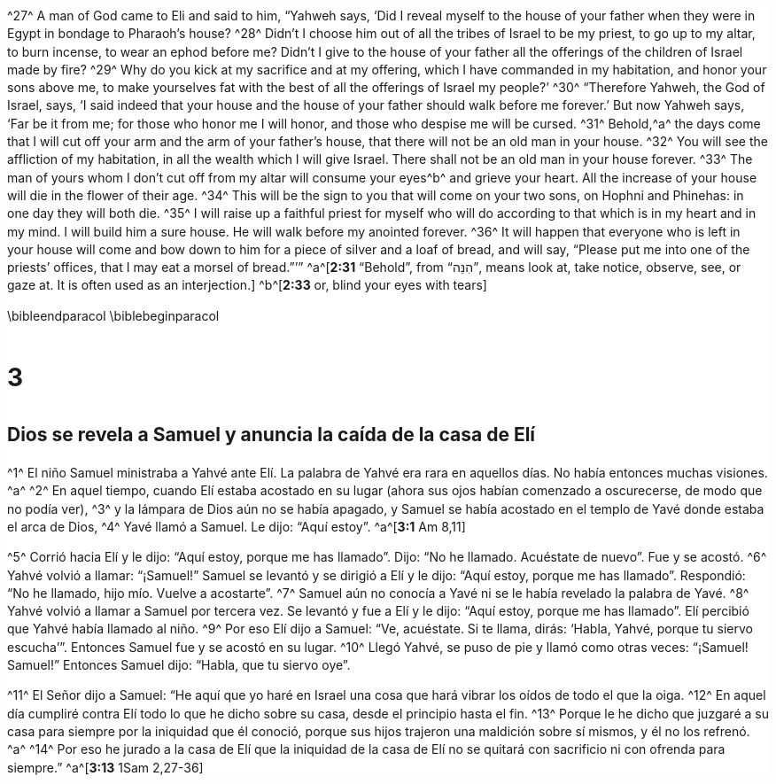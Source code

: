 ^27^ A man of God came to Eli and said to him, “Yahweh says, ‘Did I reveal myself to the house of your father when they were in Egypt in bondage to Pharaoh’s house? ^28^ Didn’t I choose him out of all the tribes of Israel to be my priest, to go up to my altar, to burn incense, to wear an ephod before me? Didn’t I give to the house of your father all the offerings of the children of Israel made by fire? ^29^ Why do you kick at my sacrifice and at my offering, which I have commanded in my habitation, and honor your sons above me, to make yourselves fat with the best of all the offerings of Israel my people?’ ^30^ “Therefore Yahweh, the God of Israel, says, ‘I said indeed that your house and the house of your father should walk before me forever.’ But now Yahweh says, ‘Far be it from me; for those who honor me I will honor, and those who despise me will be cursed. ^31^ Behold,^a^ the days come that I will cut off your arm and the arm of your father’s house, that there will not be an old man in your house. ^32^ You will see the affliction of my habitation, in all the wealth which I will give Israel. There shall not be an old man in your house forever. ^33^ The man of yours whom I don’t cut off from my altar will consume your eyes^b^ and grieve your heart. All the increase of your house will die in the flower of their age. ^34^ This will be the sign to you that will come on your two sons, on Hophni and Phinehas: in one day they will both die. ^35^ I will raise up a faithful priest for myself who will do according to that which is in my heart and in my mind. I will build him a sure house. He will walk before my anointed forever. ^36^ It will happen that everyone who is left in your house will come and bow down to him for a piece of silver and a loaf of bread, and will say, “Please put me into one of the priests’ offices, that I may eat a morsel of bread.”’”
^a^[**2:31** “Behold”, from “הִנֵּה”, means look at, take notice, observe, see, or gaze at. It is often used as an interjection.] ^b^[**2:33** or, blind your eyes with tears] 

\bibleendparacol
\biblebeginparacol

# 3
## Dios se revela a Samuel y anuncia la caída de la casa de Elí
^1^ El niño Samuel ministraba a Yahvé ante Elí. La palabra de Yahvé era rara en aquellos días. No había entonces muchas visiones. ^a^ ^2^ En aquel tiempo, cuando Elí estaba acostado en su lugar (ahora sus ojos habían comenzado a oscurecerse, de modo que no podía ver), ^3^ y la lámpara de Dios aún no se había apagado, y Samuel se había acostado en el templo de Yavé donde estaba el arca de Dios, ^4^ Yavé llamó a Samuel. Le dijo: “Aquí estoy”.
^a^[**3:1** Am 8,11]

^5^ Corrió hacia Elí y le dijo: “Aquí estoy, porque me has llamado”. Dijo: “No he llamado. Acuéstate de nuevo”. Fue y se acostó. ^6^ Yahvé volvió a llamar: “¡Samuel!” Samuel se levantó y se dirigió a Elí y le dijo: “Aquí estoy, porque me has llamado”. Respondió: “No he llamado, hijo mío. Vuelve a acostarte”. ^7^ Samuel aún no conocía a Yavé ni se le había revelado la palabra de Yavé. ^8^ Yahvé volvió a llamar a Samuel por tercera vez. Se levantó y fue a Elí y le dijo: “Aquí estoy, porque me has llamado”. Elí percibió que Yahvé había llamado al niño. ^9^ Por eso Elí dijo a Samuel: “Ve, acuéstate. Si te llama, dirás: ‘Habla, Yahvé, porque tu siervo escucha’”. Entonces Samuel fue y se acostó en su lugar. ^10^ Llegó Yahvé, se puso de pie y llamó como otras veces: “¡Samuel! Samuel!” Entonces Samuel dijo: “Habla, que tu siervo oye”.

^11^ El Señor dijo a Samuel: “He aquí que yo haré en Israel una cosa que hará vibrar los oídos de todo el que la oiga. ^12^ En aquel día cumpliré contra Elí todo lo que he dicho sobre su casa, desde el principio hasta el fin. ^13^ Porque le he dicho que juzgaré a su casa para siempre por la iniquidad que él conoció, porque sus hijos trajeron una maldición sobre sí mismos, y él no los refrenó. ^a^ ^14^ Por eso he jurado a la casa de Elí que la iniquidad de la casa de Elí no se quitará con sacrificio ni con ofrenda para siempre.”
^a^[**3:13** 1Sam 2,27-36]
